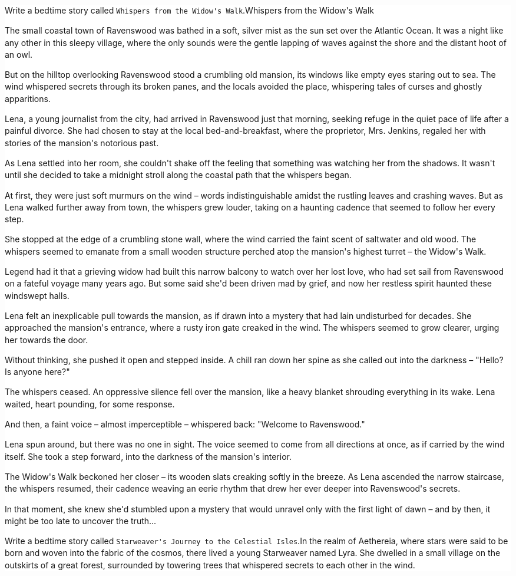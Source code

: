 Write a bedtime story called `Whispers from the Widow's Walk`.<start>Whispers from the Widow's Walk

The small coastal town of Ravenswood was bathed in a soft, silver mist as the sun set over the Atlantic Ocean. It was a night like any other in this sleepy village, where the only sounds were the gentle lapping of waves against the shore and the distant hoot of an owl.

But on the hilltop overlooking Ravenswood stood a crumbling old mansion, its windows like empty eyes staring out to sea. The wind whispered secrets through its broken panes, and the locals avoided the place, whispering tales of curses and ghostly apparitions.

Lena, a young journalist from the city, had arrived in Ravenswood just that morning, seeking refuge in the quiet pace of life after a painful divorce. She had chosen to stay at the local bed-and-breakfast, where the proprietor, Mrs. Jenkins, regaled her with stories of the mansion's notorious past.

As Lena settled into her room, she couldn't shake off the feeling that something was watching her from the shadows. It wasn't until she decided to take a midnight stroll along the coastal path that the whispers began.

At first, they were just soft murmurs on the wind – words indistinguishable amidst the rustling leaves and crashing waves. But as Lena walked further away from town, the whispers grew louder, taking on a haunting cadence that seemed to follow her every step.

She stopped at the edge of a crumbling stone wall, where the wind carried the faint scent of saltwater and old wood. The whispers seemed to emanate from a small wooden structure perched atop the mansion's highest turret – the Widow's Walk.

Legend had it that a grieving widow had built this narrow balcony to watch over her lost love, who had set sail from Ravenswood on a fateful voyage many years ago. But some said she'd been driven mad by grief, and now her restless spirit haunted these windswept halls.

Lena felt an inexplicable pull towards the mansion, as if drawn into a mystery that had lain undisturbed for decades. She approached the mansion's entrance, where a rusty iron gate creaked in the wind. The whispers seemed to grow clearer, urging her towards the door.

Without thinking, she pushed it open and stepped inside. A chill ran down her spine as she called out into the darkness – "Hello? Is anyone here?"

The whispers ceased. An oppressive silence fell over the mansion, like a heavy blanket shrouding everything in its wake. Lena waited, heart pounding, for some response.

And then, a faint voice – almost imperceptible – whispered back: "Welcome to Ravenswood."

Lena spun around, but there was no one in sight. The voice seemed to come from all directions at once, as if carried by the wind itself. She took a step forward, into the darkness of the mansion's interior.

The Widow's Walk beckoned her closer – its wooden slats creaking softly in the breeze. As Lena ascended the narrow staircase, the whispers resumed, their cadence weaving an eerie rhythm that drew her ever deeper into Ravenswood's secrets.

In that moment, she knew she'd stumbled upon a mystery that would unravel only with the first light of dawn – and by then, it might be too late to uncover the truth...<end>

Write a bedtime story called `Starweaver's Journey to the Celestial Isles`.<start>In the realm of Aethereia, where stars were said to be born and woven into the fabric of the cosmos, there lived a young Starweaver named Lyra. She dwelled in a small village on the outskirts of a great forest, surrounded by towering trees that whispered secrets to each other in the wind.
